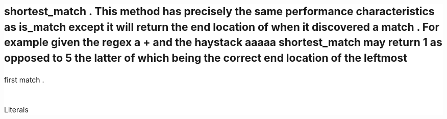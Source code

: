 shortest_match
.
This
method
has
precisely
the
same
performance
characteristics
as
is_match
except
it
will
return
the
end
location
of
when
it
discovered
a
match
.
For
example
given
the
regex
a
+
and
the
haystack
aaaaa
shortest_match
may
return
1
as
opposed
to
5
the
latter
of
which
being
the
correct
end
location
of
the
leftmost
-
first
match
.
#
#
Literals